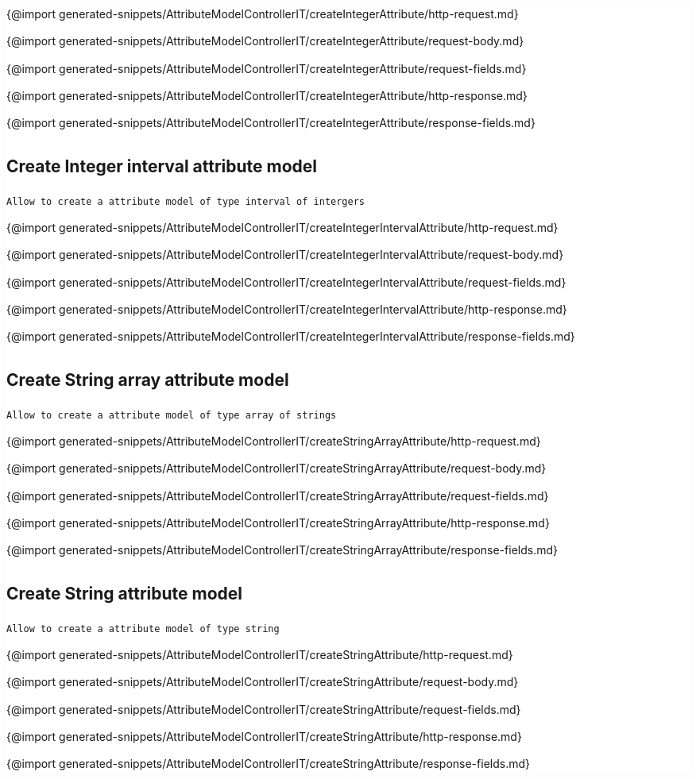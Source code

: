 {@import generated-snippets/AttributeModelControllerIT/createIntegerAttribute/http-request.md}

{@import generated-snippets/AttributeModelControllerIT/createIntegerAttribute/request-body.md}

{@import generated-snippets/AttributeModelControllerIT/createIntegerAttribute/request-fields.md}

{@import generated-snippets/AttributeModelControllerIT/createIntegerAttribute/http-response.md}

{@import generated-snippets/AttributeModelControllerIT/createIntegerAttribute/response-fields.md}

## Create Integer interval attribute model

    Allow to create a attribute model of type interval of intergers

{@import generated-snippets/AttributeModelControllerIT/createIntegerIntervalAttribute/http-request.md}

{@import generated-snippets/AttributeModelControllerIT/createIntegerIntervalAttribute/request-body.md}

{@import generated-snippets/AttributeModelControllerIT/createIntegerIntervalAttribute/request-fields.md}

{@import generated-snippets/AttributeModelControllerIT/createIntegerIntervalAttribute/http-response.md}

{@import generated-snippets/AttributeModelControllerIT/createIntegerIntervalAttribute/response-fields.md}

## Create String array attribute model

    Allow to create a attribute model of type array of strings

{@import generated-snippets/AttributeModelControllerIT/createStringArrayAttribute/http-request.md}

{@import generated-snippets/AttributeModelControllerIT/createStringArrayAttribute/request-body.md}

{@import generated-snippets/AttributeModelControllerIT/createStringArrayAttribute/request-fields.md}

{@import generated-snippets/AttributeModelControllerIT/createStringArrayAttribute/http-response.md}

{@import generated-snippets/AttributeModelControllerIT/createStringArrayAttribute/response-fields.md}

## Create String attribute model

    Allow to create a attribute model of type string

{@import generated-snippets/AttributeModelControllerIT/createStringAttribute/http-request.md}

{@import generated-snippets/AttributeModelControllerIT/createStringAttribute/request-body.md}

{@import generated-snippets/AttributeModelControllerIT/createStringAttribute/request-fields.md}

{@import generated-snippets/AttributeModelControllerIT/createStringAttribute/http-response.md}

{@import generated-snippets/AttributeModelControllerIT/createStringAttribute/response-fields.md}
